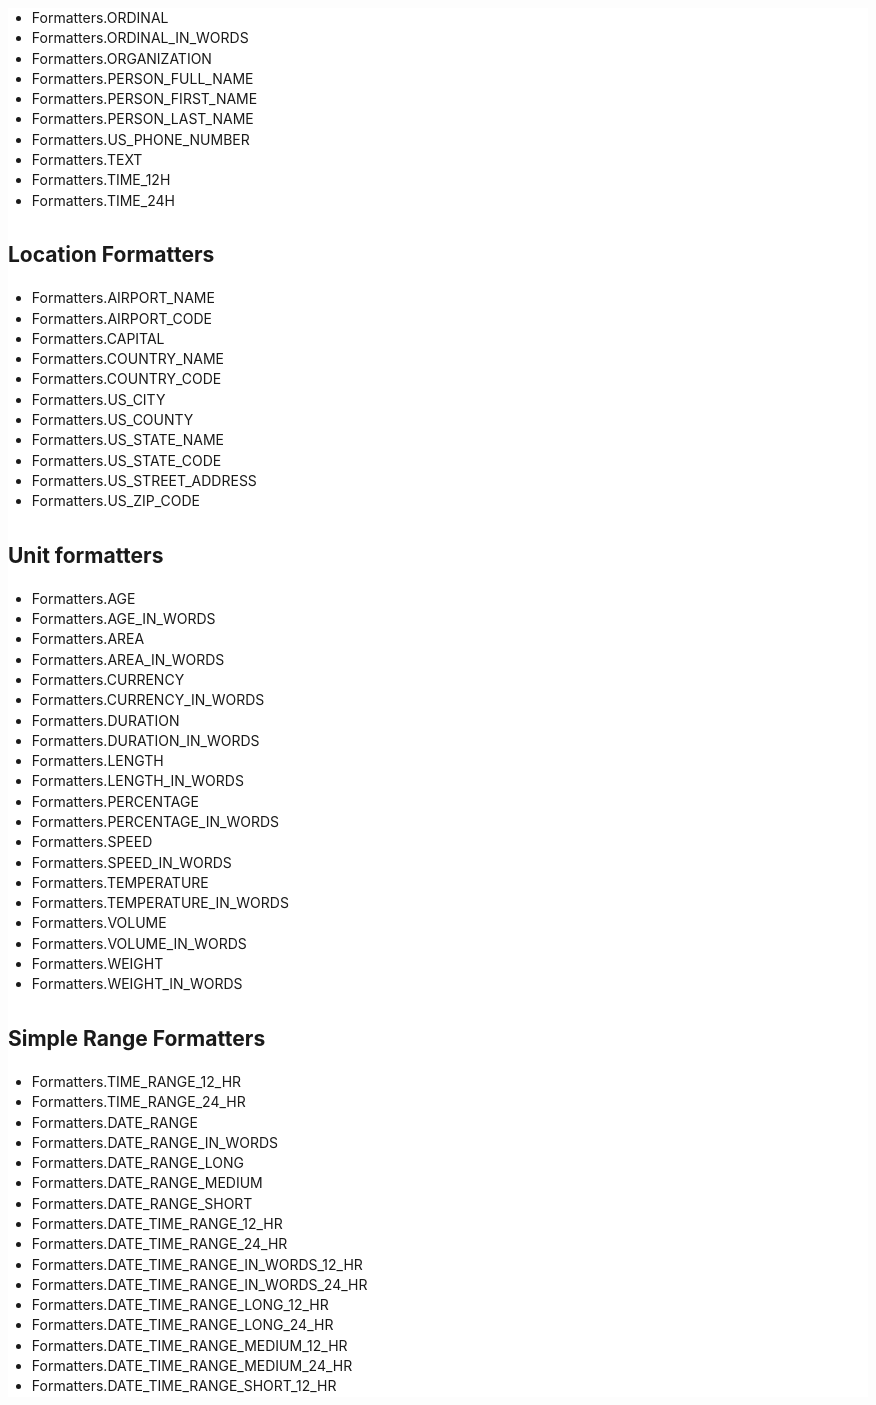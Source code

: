 -   Formatters.ORDINAL
-   Formatters.ORDINAL_IN_WORDS
-   Formatters.ORGANIZATION
-   Formatters.PERSON_FULL_NAME
-   Formatters.PERSON_FIRST_NAME
-   Formatters.PERSON_LAST_NAME
-   Formatters.US_PHONE_NUMBER
-   Formatters.TEXT
-   Formatters.TIME_12H
-   Formatters.TIME_24H
## Location Formatters
-   Formatters.AIRPORT_NAME
-   Formatters.AIRPORT_CODE
-   Formatters.CAPITAL
-   Formatters.COUNTRY_NAME
-   Formatters.COUNTRY_CODE
-   Formatters.US_CITY
-   Formatters.US_COUNTY
-   Formatters.US_STATE_NAME
-   Formatters.US_STATE_CODE
-   Formatters.US_STREET_ADDRESS
-   Formatters.US_ZIP_CODE
## Unit formatters
-   Formatters.AGE
-   Formatters.AGE_IN_WORDS
-   Formatters.AREA
-   Formatters.AREA_IN_WORDS
-   Formatters.CURRENCY
-   Formatters.CURRENCY_IN_WORDS
-   Formatters.DURATION
-   Formatters.DURATION_IN_WORDS
-   Formatters.LENGTH
-   Formatters.LENGTH_IN_WORDS
-   Formatters.PERCENTAGE
-   Formatters.PERCENTAGE_IN_WORDS
-   Formatters.SPEED
-   Formatters.SPEED_IN_WORDS
-   Formatters.TEMPERATURE
-   Formatters.TEMPERATURE_IN_WORDS
-   Formatters.VOLUME
-   Formatters.VOLUME_IN_WORDS
-   Formatters.WEIGHT
-   Formatters.WEIGHT_IN_WORDS
## Simple Range Formatters
-   Formatters.TIME_RANGE_12_HR
-   Formatters.TIME_RANGE_24_HR
-   Formatters.DATE_RANGE
-   Formatters.DATE_RANGE_IN_WORDS
-   Formatters.DATE_RANGE_LONG
-   Formatters.DATE_RANGE_MEDIUM
-   Formatters.DATE_RANGE_SHORT
-   Formatters.DATE_TIME_RANGE_12_HR
-   Formatters.DATE_TIME_RANGE_24_HR
-   Formatters.DATE_TIME_RANGE_IN_WORDS_12_HR
-   Formatters.DATE_TIME_RANGE_IN_WORDS_24_HR
-   Formatters.DATE_TIME_RANGE_LONG_12_HR
-   Formatters.DATE_TIME_RANGE_LONG_24_HR
-   Formatters.DATE_TIME_RANGE_MEDIUM_12_HR
-   Formatters.DATE_TIME_RANGE_MEDIUM_24_HR
-   Formatters.DATE_TIME_RANGE_SHORT_12_HR